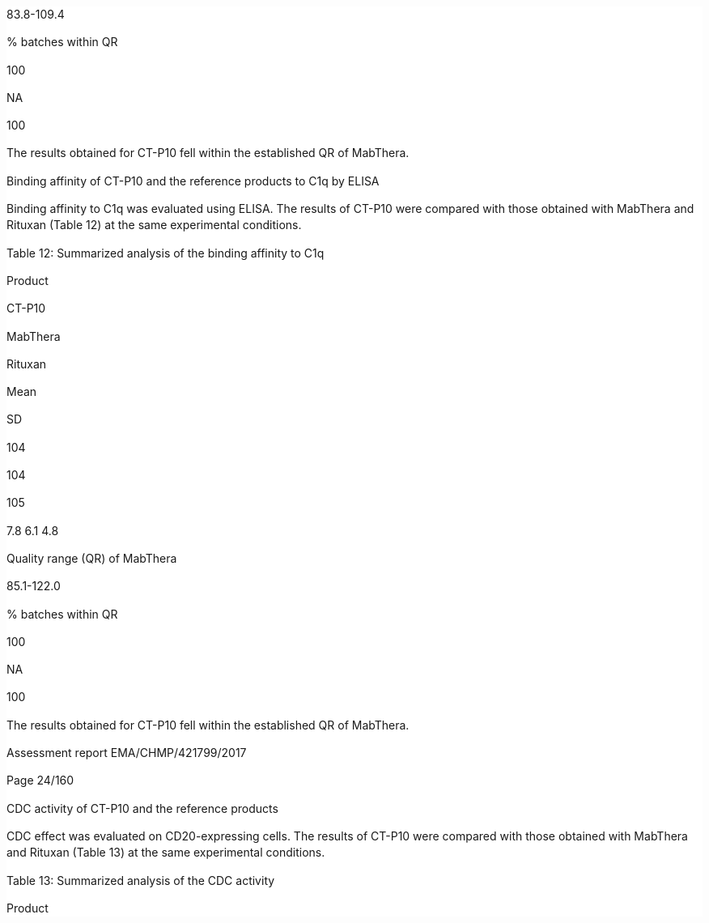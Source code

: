 83.8-109.4

% batches within QR

100

NA

100

The results obtained for CT-P10 fell within the established QR of MabThera.

Binding affinity of CT-P10 and the reference products to C1q by ELISA

Binding affinity to C1q was evaluated using ELISA. The results of CT-P10 were compared with those obtained with MabThera and Rituxan (Table 12) at the same experimental conditions.

Table 12: Summarized analysis of the binding affinity to C1q

Product

CT-P10

MabThera

Rituxan

Mean

SD

104

104

105

7.8 6.1 4.8

Quality range (QR) of MabThera

85.1-122.0

% batches within QR

100

NA

100

The results obtained for CT-P10 fell within the established QR of MabThera.

Assessment report EMA/CHMP/421799/2017

Page 24/160

CDC activity of CT-P10 and the reference products

CDC effect was evaluated on CD20-expressing cells. The results of CT-P10 were compared with those obtained with MabThera and Rituxan (Table 13) at the same experimental conditions.

Table 13: Summarized analysis of the CDC activity

Product
